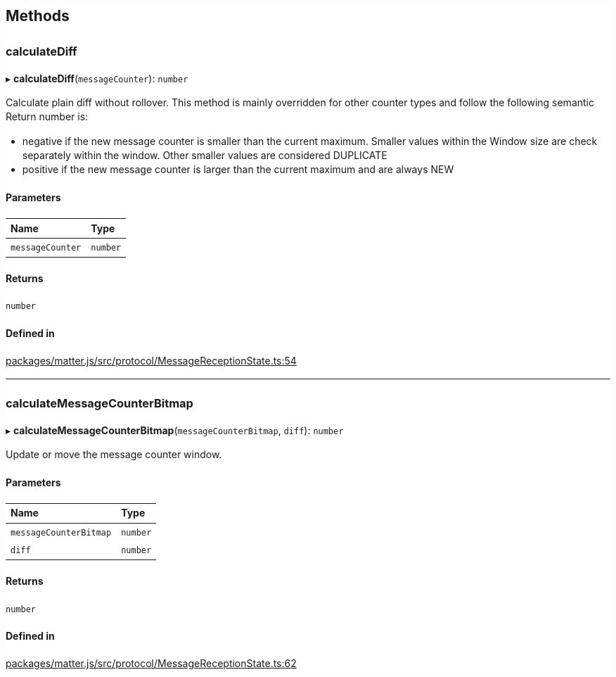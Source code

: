 ## Methods

### calculateDiff

▸ **calculateDiff**(`messageCounter`): `number`

Calculate plain diff without rollover.
This method is mainly overridden for other counter types and follow the following semantic
Return number is:
* negative if the new message counter is smaller than the current maximum. Smaller values within the Window size
  are check separately within the window. Other smaller values are considered DUPLICATE
* positive if the new message counter is larger than the current maximum and are always NEW

#### Parameters

| Name | Type |
| :------ | :------ |
| `messageCounter` | `number` |

#### Returns

`number`

#### Defined in

[packages/matter.js/src/protocol/MessageReceptionState.ts:54](https://github.com/project-chip/matter.js/blob/904d0c9b952b91f28a21803759c5e5c66ee4d272/packages/matter.js/src/protocol/MessageReceptionState.ts#L54)

___

### calculateMessageCounterBitmap

▸ **calculateMessageCounterBitmap**(`messageCounterBitmap`, `diff`): `number`

Update or move the message counter window.

#### Parameters

| Name | Type |
| :------ | :------ |
| `messageCounterBitmap` | `number` |
| `diff` | `number` |

#### Returns

`number`

#### Defined in

[packages/matter.js/src/protocol/MessageReceptionState.ts:62](https://github.com/project-chip/matter.js/blob/904d0c9b952b91f28a21803759c5e5c66ee4d272/packages/matter.js/src/protocol/MessageReceptionState.ts#L62)
